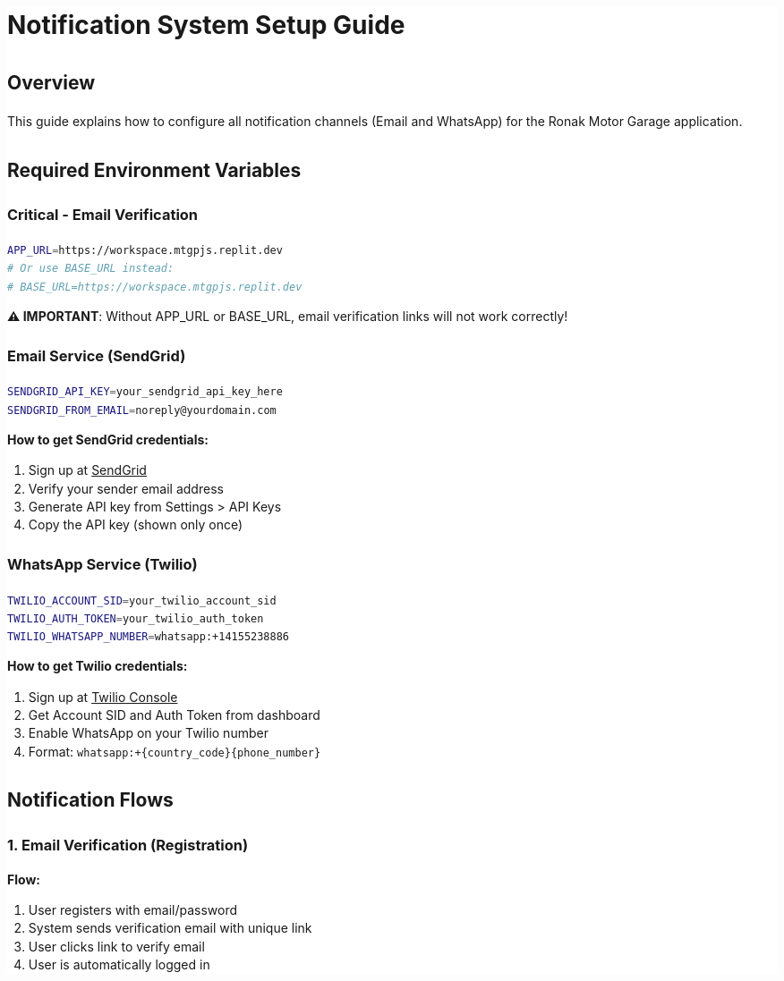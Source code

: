 # Notification System Setup Guide

## Overview
This guide explains how to configure all notification channels (Email and WhatsApp) for the Ronak Motor Garage application.

## Required Environment Variables

### Critical - Email Verification
```bash
APP_URL=https://workspace.mtgpjs.replit.dev
# Or use BASE_URL instead:
# BASE_URL=https://workspace.mtgpjs.replit.dev
```
**⚠️ IMPORTANT**: Without APP_URL or BASE_URL, email verification links will not work correctly!

### Email Service (SendGrid)
```bash
SENDGRID_API_KEY=your_sendgrid_api_key_here
SENDGRID_FROM_EMAIL=noreply@yourdomain.com
```

**How to get SendGrid credentials:**
1. Sign up at [SendGrid](https://sendgrid.com/)
2. Verify your sender email address
3. Generate API key from Settings > API Keys
4. Copy the API key (shown only once)

### WhatsApp Service (Twilio)
```bash
TWILIO_ACCOUNT_SID=your_twilio_account_sid
TWILIO_AUTH_TOKEN=your_twilio_auth_token
TWILIO_WHATSAPP_NUMBER=whatsapp:+14155238886
```

**How to get Twilio credentials:**
1. Sign up at [Twilio Console](https://console.twilio.com/)
2. Get Account SID and Auth Token from dashboard
3. Enable WhatsApp on your Twilio number
4. Format: `whatsapp:+{country_code}{phone_number}`

## Notification Flows

### 1. Email Verification (Registration)
**Flow:**
1. User registers with email/password
2. System sends verification email with unique link
3. User clicks link to verify email
4. User is automatically logged in
